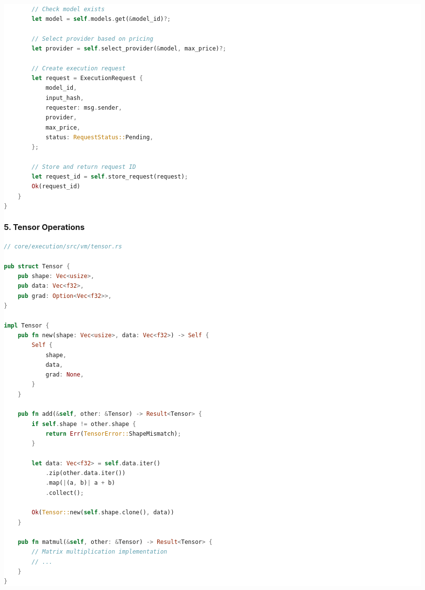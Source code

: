 ```rust
        // Check model exists
        let model = self.models.get(&model_id)?;
        
        // Select provider based on pricing
        let provider = self.select_provider(&model, max_price)?;
        
        // Create execution request
        let request = ExecutionRequest {
            model_id,
            input_hash,
            requester: msg.sender,
            provider,
            max_price,
            status: RequestStatus::Pending,
        };
        
        // Store and return request ID
        let request_id = self.store_request(request);
        Ok(request_id)
    }
}
```

### 5. Tensor Operations

```rust
// core/execution/src/vm/tensor.rs

pub struct Tensor {
    pub shape: Vec<usize>,
    pub data: Vec<f32>,
    pub grad: Option<Vec<f32>>,
}

impl Tensor {
    pub fn new(shape: Vec<usize>, data: Vec<f32>) -> Self {
        Self {
            shape,
            data,
            grad: None,
        }
    }
    
    pub fn add(&self, other: &Tensor) -> Result<Tensor> {
        if self.shape != other.shape {
            return Err(TensorError::ShapeMismatch);
        }
        
        let data: Vec<f32> = self.data.iter()
            .zip(other.data.iter())
            .map(|(a, b)| a + b)
            .collect();
            
        Ok(Tensor::new(self.shape.clone(), data))
    }
    
    pub fn matmul(&self, other: &Tensor) -> Result<Tensor> {
        // Matrix multiplication implementation
        // ...
    }
}
```
